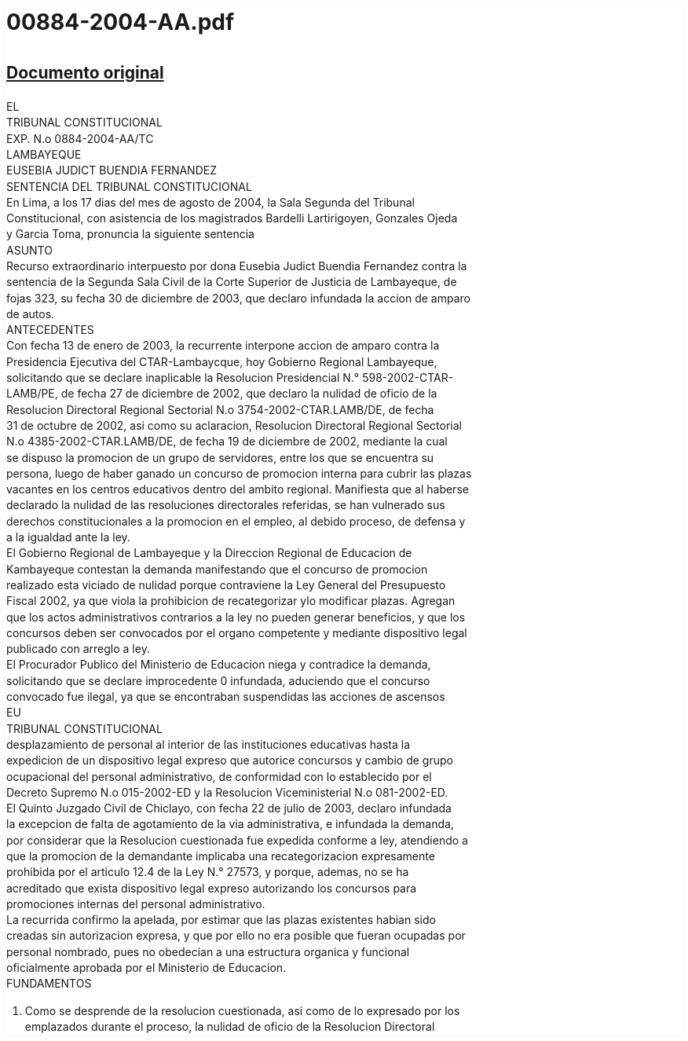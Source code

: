 
00884-2004-AA.pdf
=================
  
[Documento original](https://tc.gob.pe/jurisprudencia/2005/00884-2004-AA.pdf)  
---  
EL  
TRIBUNAL CONSTITUCIONAL  
EXP. N.o 0884-2004-AA/TC  
LAMBAYEQUE  
EUSEBIA JUDICT BUENDIA FERNANDEZ  
SENTENCIA DEL TRIBUNAL CONSTITUCIONAL  
En Lima, a los 17 dias del mes de agosto de 2004, la Sala Segunda del Tribunal  
Constitucional, con asistencia de los magistrados Bardelli Lartirigoyen, Gonzales Ojeda  
y Garcia Toma, pronuncia la siguiente sentencia  
ASUNTO  
Recurso extraordinario interpuesto por dona Eusebia Judict Buendia Fernandez contra la  
sentencia de la Segunda Sala Civil de la Corte Superior de Justicia de Lambayeque, de  
fojas 323, su fecha 30 de diciembre de 2003, que declaro infundada la accion de amparo  
de autos.  
ANTECEDENTES  
Con fecha 13 de enero de 2003, la recurrente interpone accion de amparo contra la  
Presidencia Ejecutiva del CTAR-Lambaycque, hoy Gobierno Regional Lambayeque,  
solicitando que se declare inaplicable la Resolucion Presidencial N.° 598-2002-CTAR-  
LAMB/PE, de fecha 27 de diciembre de 2002, que declaro la nulidad de oficio de la  
Resolucion Directoral Regional Sectorial N.o 3754-2002-CTAR.LAMB/DE, de fecha  
31 de octubre de 2002, asi como su aclaracion, Resolucion Directoral Regional Sectorial  
N.o 4385-2002-CTAR.LAMB/DE, de fecha 19 de diciembre de 2002, mediante la cual  
se dispuso la promocion de un grupo de servidores, entre los que se encuentra su  
persona, luego de haber ganado un concurso de promocion interna para cubrir las plazas  
vacantes en los centros educativos dentro del ambito regional. Manifiesta que al haberse  
declarado la nulidad de las resoluciones directorales referidas, se han vulnerado sus  
derechos constitucionales a la promocion en el empleo, al debido proceso, de defensa y  
a la igualdad ante la ley.  
El Gobierno Regional de Lambayeque y la Direccion Regional de Educacion de  
Kambayeque contestan la demanda manifestando que el concurso de promocion  
realizado esta viciado de nulidad porque contraviene la Ley General del Presupuesto  
Fiscal 2002, ya que viola la prohibicion de recategorizar ylo modificar plazas. Agregan  
que los actos administrativos contrarios a la ley no pueden generar beneficios, y que los  
concursos deben ser convocados por el organo competente y mediante dispositivo legal  
publicado con arreglo a ley.  
El Procurador Publico del Ministerio de Educacion niega y contradice la demanda,  
solicitando que se declare improcedente 0 infundada, aduciendo que el concurso  
convocado fue ilegal, ya que se encontraban suspendidas las acciones de ascensos  
EU  
TRIBUNAL CONSTITUCIONAL  
desplazamiento de personal al interior de las instituciones educativas hasta la  
expedicion de un dispositivo legal expreso que autorice concursos y cambio de grupo  
ocupacional del personal administrativo, de conformidad con lo establecido por el  
Decreto Supremo N.o 015-2002-ED y la Resolucion Viceministerial N.o 081-2002-ED.  
El Quinto Juzgado Civil de Chiclayo, con fecha 22 de julio de 2003, declaro infundada  
la excepcion de falta de agotamiento de la via administrativa, e infundada la demanda,  
por considerar que la Resolucion cuestionada fue expedida conforme a ley, atendiendo a  
que la promocion de la demandante implicaba una recategorizacion expresamente  
prohibida por el articulo 12.4 de la Ley N.° 27573, y porque, ademas, no se ha  
acreditado que exista dispositivo legal expreso autorizando los concursos para  
promociones internas del personal administrativo.  
La recurrida confirmo la apelada, por estimar que las plazas existentes habian sido  
creadas sin autorizacion expresa, y que por ello no era posible que fueran ocupadas por  
personal nombrado, pues no obedecian a una estructura organica y funcional  
oficialmente aprobada por el Ministerio de Educacion.  
FUNDAMENTOS  
1. Como se desprende de la resolucion cuestionada, asi como de lo expresado por los  
emplazados durante el proceso, la nulidad de oficio de la Resolucion Directoral  